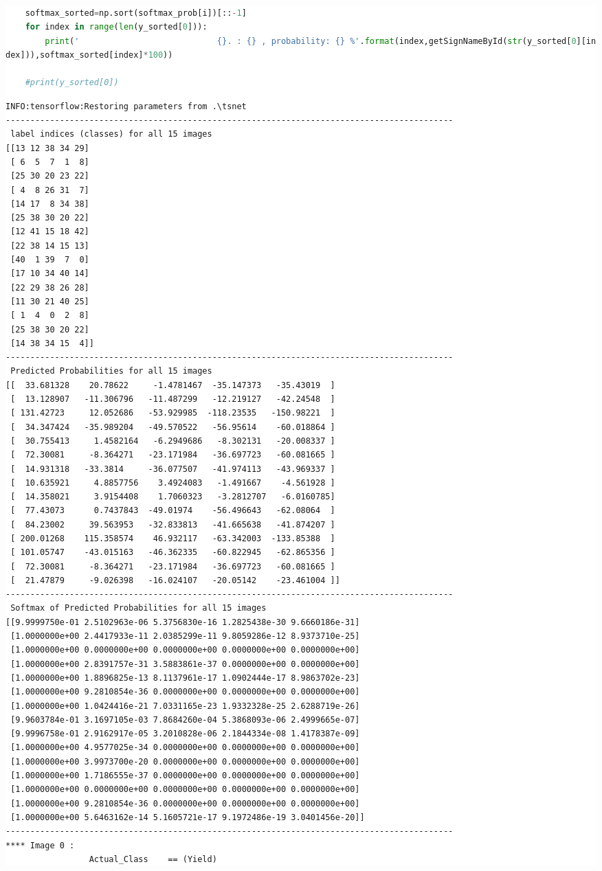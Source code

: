 ```python
    softmax_sorted=np.sort(softmax_prob[i])[::-1]
    for index in range(len(y_sorted[0])):
        print('                            {}. : {} , probability: {} %'.format(index,getSignNameById(str(y_sorted[0][index])),softmax_sorted[index]*100))
        
    #print(y_sorted[0])
```

    INFO:tensorflow:Restoring parameters from .\tsnet
    -------------------------------------------------------------------------------------------
     label indices (classes) for all 15 images
    [[13 12 38 34 29]
     [ 6  5  7  1  8]
     [25 30 20 23 22]
     [ 4  8 26 31  7]
     [14 17  8 34 38]
     [25 38 30 20 22]
     [12 41 15 18 42]
     [22 38 14 15 13]
     [40  1 39  7  0]
     [17 10 34 40 14]
     [22 29 38 26 28]
     [11 30 21 40 25]
     [ 1  4  0  2  8]
     [25 38 30 20 22]
     [14 38 34 15  4]]
    -------------------------------------------------------------------------------------------
     Predicted Probabilities for all 15 images
    [[  33.681328    20.78622     -1.4781467  -35.147373   -35.43019  ]
     [  13.128907   -11.306796   -11.487299   -12.219127   -42.24548  ]
     [ 131.42723     12.052686   -53.929985  -118.23535   -150.98221  ]
     [  34.347424   -35.989204   -49.570522   -56.95614    -60.018864 ]
     [  30.755413     1.4582164   -6.2949686   -8.302131   -20.008337 ]
     [  72.30081     -8.364271   -23.171984   -36.697723   -60.081665 ]
     [  14.931318   -33.3814     -36.077507   -41.974113   -43.969337 ]
     [  10.635921     4.8857756    3.4924083   -1.491667    -4.561928 ]
     [  14.358021     3.9154408    1.7060323   -3.2812707   -6.0160785]
     [  77.43073      0.7437843  -49.01974    -56.496643   -62.08064  ]
     [  84.23002     39.563953   -32.833813   -41.665638   -41.874207 ]
     [ 200.01268    115.358574    46.932117   -63.342003  -133.85388  ]
     [ 101.05747    -43.015163   -46.362335   -60.822945   -62.865356 ]
     [  72.30081     -8.364271   -23.171984   -36.697723   -60.081665 ]
     [  21.47879     -9.026398   -16.024107   -20.05142    -23.461004 ]]
    -------------------------------------------------------------------------------------------
     Softmax of Predicted Probabilities for all 15 images
    [[9.9999750e-01 2.5102963e-06 5.3756830e-16 1.2825438e-30 9.6660186e-31]
     [1.0000000e+00 2.4417933e-11 2.0385299e-11 9.8059286e-12 8.9373710e-25]
     [1.0000000e+00 0.0000000e+00 0.0000000e+00 0.0000000e+00 0.0000000e+00]
     [1.0000000e+00 2.8391757e-31 3.5883861e-37 0.0000000e+00 0.0000000e+00]
     [1.0000000e+00 1.8896825e-13 8.1137961e-17 1.0902444e-17 8.9863702e-23]
     [1.0000000e+00 9.2810854e-36 0.0000000e+00 0.0000000e+00 0.0000000e+00]
     [1.0000000e+00 1.0424416e-21 7.0331165e-23 1.9332328e-25 2.6288719e-26]
     [9.9603784e-01 3.1697105e-03 7.8684260e-04 5.3868093e-06 2.4999665e-07]
     [9.9996758e-01 2.9162917e-05 3.2010828e-06 2.1844334e-08 1.4178387e-09]
     [1.0000000e+00 4.9577025e-34 0.0000000e+00 0.0000000e+00 0.0000000e+00]
     [1.0000000e+00 3.9973700e-20 0.0000000e+00 0.0000000e+00 0.0000000e+00]
     [1.0000000e+00 1.7186555e-37 0.0000000e+00 0.0000000e+00 0.0000000e+00]
     [1.0000000e+00 0.0000000e+00 0.0000000e+00 0.0000000e+00 0.0000000e+00]
     [1.0000000e+00 9.2810854e-36 0.0000000e+00 0.0000000e+00 0.0000000e+00]
     [1.0000000e+00 5.6463162e-14 5.1605721e-17 9.1972486e-19 3.0401456e-20]]
    -------------------------------------------------------------------------------------------
    **** Image 0 :  
                     Actual_Class    == (Yield)